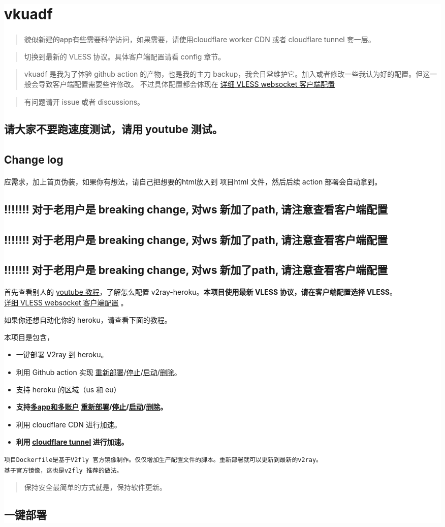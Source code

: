 # vkuadf

> ~~貌似新建的app有些需要科学访问~~，如果需要，请使用cloudflare worker CDN 或者 cloudflare tunnel 套一层。

> 切换到最新的 VLESS 协议。具体客户端配置请看 config 章节。

> vkuadf 是我为了体验 github action 的产物，也是我的主力 backup，我会日常维护它。加入或者修改一些我认为好的配置。但这一般会导致客户端配置需要些许修改。 不过具体配置都会体现在 [详细 VLESS websocket 客户端配置](#vless-websocket-客户端配置)

> 有问题请开 issue 或者 discussions。

## **请大家不要跑速度测试，请用 youtube 测试。**


## Change log

应需求，加上首页伪装，如果你有想法，请自己把想要的html放入到 项目html 文件，然后后续 action 部署会自动拿到。

## !!!!!!! **对于老用户是 breaking change, 对ws 新加了path, 请注意查看客户端配置**

## !!!!!!! **对于老用户是 breaking change, 对ws 新加了path, 请注意查看客户端配置**

## !!!!!!! **对于老用户是 breaking change, 对ws 新加了path, 请注意查看客户端配置**

首先查看别人的 [youtube 教程](https://www.youtube.com/watch?v=xHZyDsFYdvA)，了解怎么配置 v2ray-heroku。**本项目使用最新 VLESS 协议，请在客户端配置选择 VLESS**。  
[详细 VLESS websocket 客户端配置](#vless-websocket-客户端配置) 。

如果你还想自动化你的 heroku，请查看下面的教程。

本项目是包含，

- 一键部署 V2ray 到 heroku。
- 利用 Github action 实现 [重新部署](#重新部署)/[停止](#停止)/[启动](#启动)/[删除](#删除)。
- 支持 heroku 的区域（us 和 eu）
- **支持[多app和多账户](#使用-environments-实现-多账户多app-secrets-管理) [重新部署](#重新部署)/[停止](#停止)/[启动](#启动)/[删除](#删除)。**

- 利用 cloudflare CDN 进行加速。
- **利用 [cloudflare tunnel](https://www.cloudflare.com/products/tunnel/) 进行加速。**

```text
项目Dockerfile是基于V2fly 官方镜像制作。仅仅增加生产配置文件的脚本。重新部署就可以更新到最新的v2ray。
基于官方镜像，这也是v2fly 推荐的做法。
```

> 保持安全最简单的方式就是，保持软件更新。

## 一键部署
